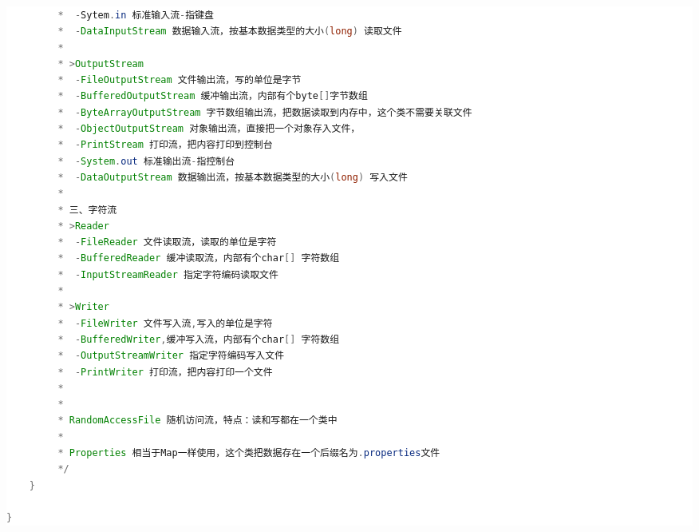 ```java
         *  -Sytem.in 标准输入流-指键盘
         *  -DataInputStream 数据输入流，按基本数据类型的大小(long) 读取文件
         *  
         * >OutputStream
         *  -FileOutputStream 文件输出流，写的单位是字节
         *  -BufferedOutputStream 缓冲输出流，内部有个byte[]字节数组
         *  -ByteArrayOutputStream 字节数组输出流，把数据读取到内存中，这个类不需要关联文件
         *  -ObjectOutputStream 对象输出流，直接把一个对象存入文件，
         *  -PrintStream 打印流，把内容打印到控制台
         *  -System.out 标准输出流-指控制台
         *  -DataOutputStream 数据输出流，按基本数据类型的大小(long) 写入文件
         *  
         * 三、字符流
         * >Reader
         *  -FileReader 文件读取流，读取的单位是字符
         *  -BufferedReader 缓冲读取流，内部有个char[] 字符数组
         *  -InputStreamReader 指定字符编码读取文件
         * 
         * >Writer
         *  -FileWriter 文件写入流,写入的单位是字符
         *  -BufferedWriter,缓冲写入流，内部有个char[] 字符数组
         *  -OutputStreamWriter 指定字符编码写入文件
         *  -PrintWriter 打印流，把内容打印一个文件
         *  
         *  
         * RandomAccessFile 随机访问流，特点：读和写都在一个类中
         * 
         * Properties 相当于Map一样使用，这个类把数据存在一个后缀名为.properties文件
         */
    }

}
```

